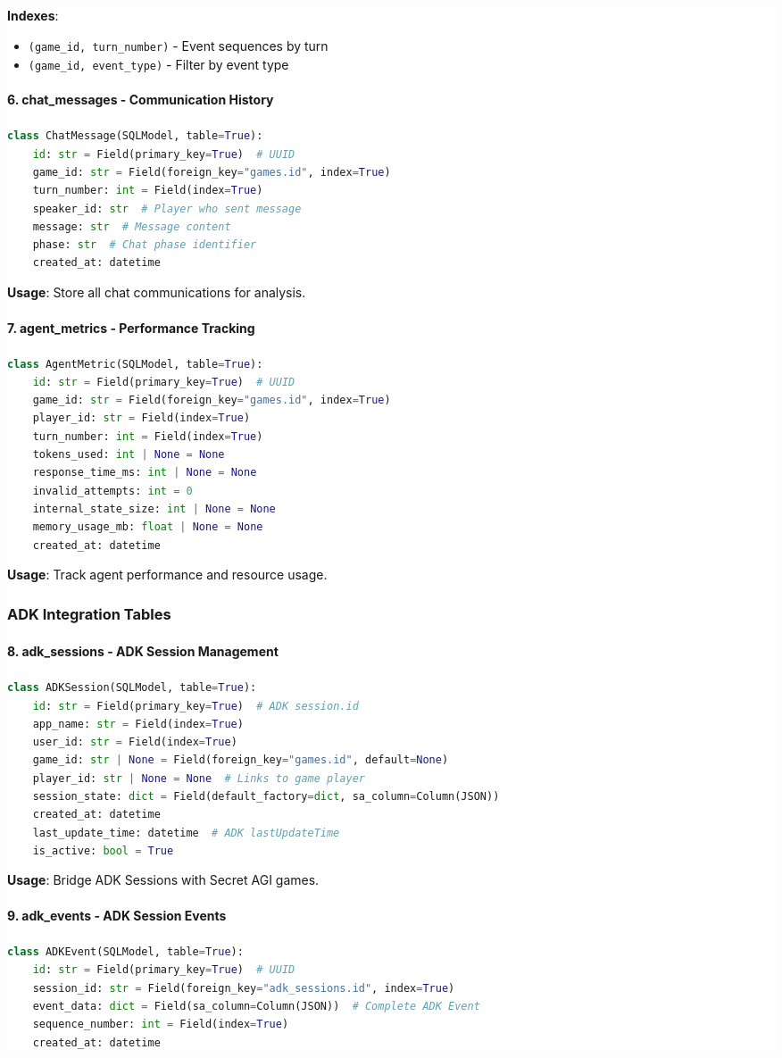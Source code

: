 **Indexes**:
- `(game_id, turn_number)` - Event sequences by turn
- `(game_id, event_type)` - Filter by event type

#### 6. **chat_messages** - Communication History
```python
class ChatMessage(SQLModel, table=True):
    id: str = Field(primary_key=True)  # UUID
    game_id: str = Field(foreign_key="games.id", index=True)
    turn_number: int = Field(index=True)
    speaker_id: str  # Player who sent message
    message: str  # Message content
    phase: str  # Chat phase identifier
    created_at: datetime
```

**Usage**: Store all chat communications for analysis.

#### 7. **agent_metrics** - Performance Tracking
```python
class AgentMetric(SQLModel, table=True):
    id: str = Field(primary_key=True)  # UUID
    game_id: str = Field(foreign_key="games.id", index=True)
    player_id: str = Field(index=True)
    turn_number: int = Field(index=True)
    tokens_used: int | None = None
    response_time_ms: int | None = None
    invalid_attempts: int = 0
    internal_state_size: int | None = None
    memory_usage_mb: float | None = None
    created_at: datetime
```

**Usage**: Track agent performance and resource usage.

### ADK Integration Tables

#### 8. **adk_sessions** - ADK Session Management
```python
class ADKSession(SQLModel, table=True):
    id: str = Field(primary_key=True)  # ADK session.id
    app_name: str = Field(index=True)
    user_id: str = Field(index=True)
    game_id: str | None = Field(foreign_key="games.id", default=None)
    player_id: str | None = None  # Links to game player
    session_state: dict = Field(default_factory=dict, sa_column=Column(JSON))
    created_at: datetime
    last_update_time: datetime  # ADK lastUpdateTime
    is_active: bool = True
```

**Usage**: Bridge ADK Sessions with Secret AGI games.

#### 9. **adk_events** - ADK Session Events
```python
class ADKEvent(SQLModel, table=True):
    id: str = Field(primary_key=True)  # UUID
    session_id: str = Field(foreign_key="adk_sessions.id", index=True)
    event_data: dict = Field(sa_column=Column(JSON))  # Complete ADK Event
    sequence_number: int = Field(index=True)
    created_at: datetime
```
